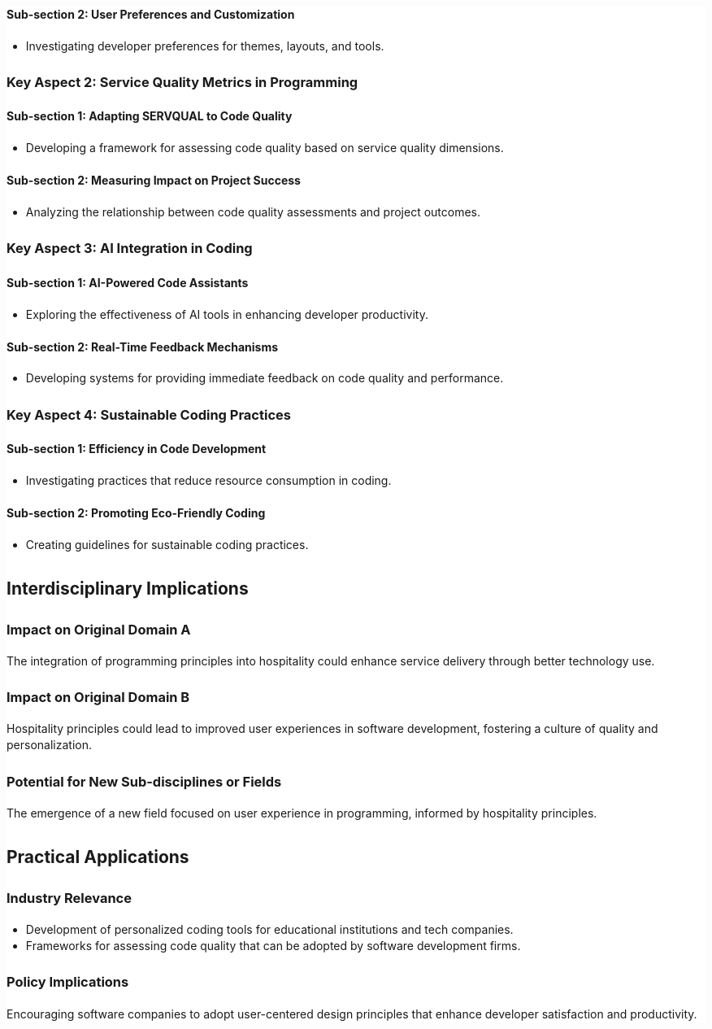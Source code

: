 #### Sub-section 2: User Preferences and Customization
- Investigating developer preferences for themes, layouts, and tools.

### Key Aspect 2: Service Quality Metrics in Programming
#### Sub-section 1: Adapting SERVQUAL to Code Quality
- Developing a framework for assessing code quality based on service quality dimensions.

#### Sub-section 2: Measuring Impact on Project Success
- Analyzing the relationship between code quality assessments and project outcomes.

### Key Aspect 3: AI Integration in Coding
#### Sub-section 1: AI-Powered Code Assistants
- Exploring the effectiveness of AI tools in enhancing developer productivity.

#### Sub-section 2: Real-Time Feedback Mechanisms
- Developing systems for providing immediate feedback on code quality and performance.

### Key Aspect 4: Sustainable Coding Practices
#### Sub-section 1: Efficiency in Code Development
- Investigating practices that reduce resource consumption in coding.

#### Sub-section 2: Promoting Eco-Friendly Coding
- Creating guidelines for sustainable coding practices.

## Interdisciplinary Implications

### Impact on Original Domain A
The integration of programming principles into hospitality could enhance service delivery through better technology use.

### Impact on Original Domain B
Hospitality principles could lead to improved user experiences in software development, fostering a culture of quality and personalization.

### Potential for New Sub-disciplines or Fields
The emergence of a new field focused on user experience in programming, informed by hospitality principles.

## Practical Applications

### Industry Relevance
- Development of personalized coding tools for educational institutions and tech companies.
- Frameworks for assessing code quality that can be adopted by software development firms.

### Policy Implications
Encouraging software companies to adopt user-centered design principles that enhance developer satisfaction and productivity.
